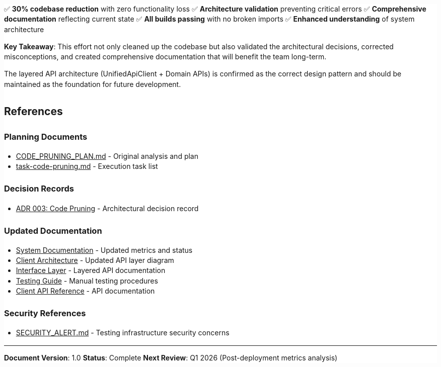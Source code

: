 ✅ **30% codebase reduction** with zero functionality loss
✅ **Architecture validation** preventing critical errors
✅ **Comprehensive documentation** reflecting current state
✅ **All builds passing** with no broken imports
✅ **Enhanced understanding** of system architecture

**Key Takeaway**: This effort not only cleaned up the codebase but also validated the architectural decisions, corrected misconceptions, and created comprehensive documentation that will benefit the team long-term.

The layered API architecture (UnifiedApiClient + Domain APIs) is confirmed as the correct design pattern and should be maintained as the foundation for future development.

## References

### Planning Documents
- [CODE_PRUNING_PLAN.md](../../CODE_PRUNING_PLAN.md) - Original analysis and plan
- [task-code-pruning.md](../../task-code-pruning.md) - Execution task list

### Decision Records
- [ADR 003: Code Pruning](../decisions/003-code-pruning-2025-10.md) - Architectural decision record

### Updated Documentation
- [System Documentation](../README.md) - Updated metrics and status
- [Client Architecture](../architecture/core/client.md) - Updated API layer diagram
- [Interface Layer](../architecture/interface.md) - Layered API documentation
- [Testing Guide](../guides/testing-guide.md) - Manual testing procedures
- [Client API Reference](../reference/api/client-api.md) - API documentation

### Security References
- [SECURITY_ALERT.md](../archive/legacy-docs-2025-10/troubleshooting/SECURITY_ALERT.md) - Testing infrastructure security concerns

---

**Document Version**: 1.0
**Status**: Complete
**Next Review**: Q1 2026 (Post-deployment metrics analysis)
